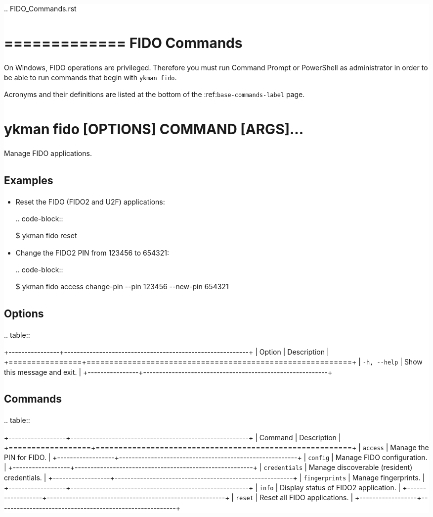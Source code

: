 .. FIDO_Commands.rst

=============
FIDO Commands
=============

On Windows, FIDO operations are privileged. Therefore you must run Command Prompt or PowerShell as administrator in order to be able to run commands that begin with ``ykman fido``.

Acronyms and their definitions are listed at the bottom of the :ref:`base-commands-label` page.



ykman fido [OPTIONS] COMMAND [ARGS]...
======================================

Manage FIDO applications.


Examples
--------

* Reset the FIDO (FIDO2 and U2F) applications:

  .. code-block::

     $ ykman fido reset

* Change the FIDO2 PIN from 123456 to 654321:

  .. code-block::

     $ ykman fido access change-pin --pin 123456 --new-pin 654321


Options
-------

.. table::

   +----------------+----------------------------------------------------------+
   | Option         | Description                                              |
   +================+==========================================================+
   | ``-h, --help`` | Show this message and exit.                              |
   +----------------+----------------------------------------------------------+


Commands
---------

.. table::

   +------------------+--------------------------------------------------------+
   | Command          | Description                                            |
   +==================+========================================================+
   | ``access``       | Manage the PIN for FIDO.                               |
   +------------------+--------------------------------------------------------+
   | ``config``       | Manage FIDO configuration.                             |
   +------------------+--------------------------------------------------------+
   | ``credentials``  | Manage discoverable (resident) credentials.            |
   +------------------+--------------------------------------------------------+
   | ``fingerprints`` | Manage fingerprints.                                   |
   +------------------+--------------------------------------------------------+
   | ``info``         | Display status of FIDO2 application.                   |
   +------------------+--------------------------------------------------------+
   | ``reset``        | Reset all FIDO applications.                           |
   +------------------+--------------------------------------------------------+